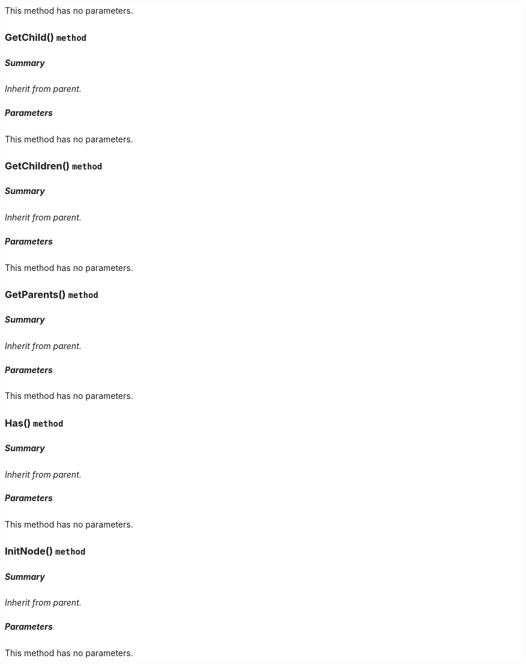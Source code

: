 This method has no parameters.

<a name='M-GCore-Data-Structure-InheritedTree-Node`4-GetChild-System-String-'></a>
### GetChild() `method`

##### Summary

*Inherit from parent.*

##### Parameters

This method has no parameters.

<a name='M-GCore-Data-Structure-InheritedTree-Node`4-GetChildren-System-UInt32-'></a>
### GetChildren() `method`

##### Summary

*Inherit from parent.*

##### Parameters

This method has no parameters.

<a name='M-GCore-Data-Structure-InheritedTree-Node`4-GetParents'></a>
### GetParents() `method`

##### Summary

*Inherit from parent.*

##### Parameters

This method has no parameters.

<a name='M-GCore-Data-Structure-InheritedTree-Node`4-Has-`2-'></a>
### Has() `method`

##### Summary

*Inherit from parent.*

##### Parameters

This method has no parameters.

<a name='M-GCore-Data-Structure-InheritedTree-Node`4-InitNode-System-String,`0-'></a>
### InitNode() `method`

##### Summary

*Inherit from parent.*

##### Parameters

This method has no parameters.
